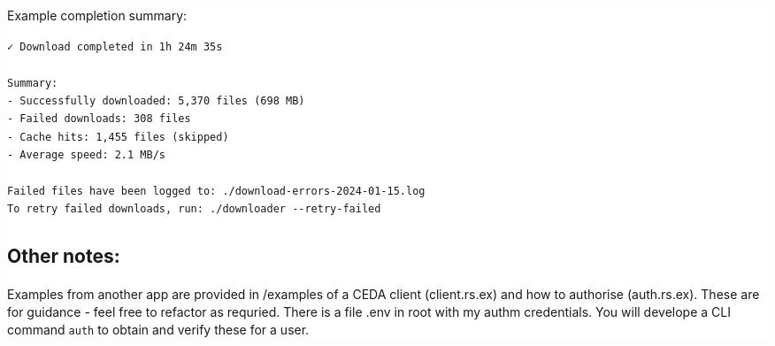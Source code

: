 Example completion summary:
```
✓ Download completed in 1h 24m 35s

Summary:
- Successfully downloaded: 5,370 files (698 MB)
- Failed downloads: 308 files
- Cache hits: 1,455 files (skipped)
- Average speed: 2.1 MB/s

Failed files have been logged to: ./download-errors-2024-01-15.log
To retry failed downloads, run: ./downloader --retry-failed
```



## Other notes:

Examples from another app are provided in /examples of a CEDA client (client.rs.ex) and how to authorise (auth.rs.ex). These are for guidance - feel free to refactor as requried.
There is a file .env in root with my authm credentials. You will develope a CLI command `auth` to obtain and verify these for a user.
